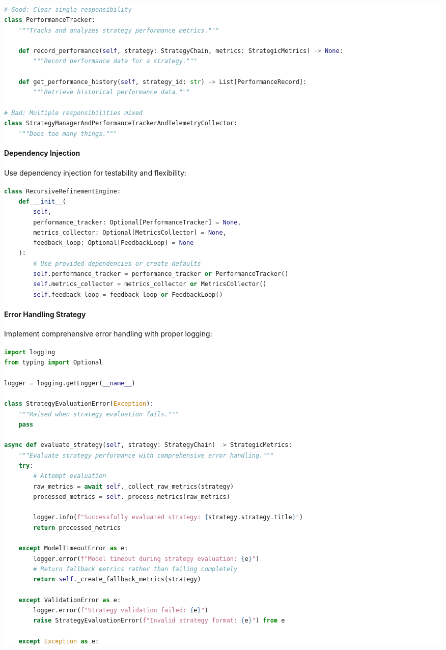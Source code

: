 ```python
# Good: Clear single responsibility
class PerformanceTracker:
    """Tracks and analyzes strategy performance metrics."""
    
    def record_performance(self, strategy: StrategyChain, metrics: StrategicMetrics) -> None:
        """Record performance data for a strategy."""
        
    def get_performance_history(self, strategy_id: str) -> List[PerformanceRecord]:
        """Retrieve historical performance data."""

# Bad: Multiple responsibilities mixed
class StrategyManagerAndPerformanceTrackerAndTelemetryCollector:
    """Does too many things."""
```

#### Dependency Injection
Use dependency injection for testability and flexibility:

```python
class RecursiveRefinementEngine:
    def __init__(
        self,
        performance_tracker: Optional[PerformanceTracker] = None,
        metrics_collector: Optional[MetricsCollector] = None,
        feedback_loop: Optional[FeedbackLoop] = None
    ):
        # Use provided dependencies or create defaults
        self.performance_tracker = performance_tracker or PerformanceTracker()
        self.metrics_collector = metrics_collector or MetricsCollector()
        self.feedback_loop = feedback_loop or FeedbackLoop()
```

#### Error Handling Strategy
Implement comprehensive error handling with proper logging:

```python
import logging
from typing import Optional

logger = logging.getLogger(__name__)

class StrategyEvaluationError(Exception):
    """Raised when strategy evaluation fails."""
    pass

async def evaluate_strategy(self, strategy: StrategyChain) -> StrategicMetrics:
    """Evaluate strategy performance with comprehensive error handling."""
    try:
        # Attempt evaluation
        raw_metrics = await self._collect_raw_metrics(strategy)
        processed_metrics = self._process_metrics(raw_metrics)
        
        logger.info(f"Successfully evaluated strategy: {strategy.strategy.title}")
        return processed_metrics
        
    except ModelTimeoutError as e:
        logger.error(f"Model timeout during strategy evaluation: {e}")
        # Return fallback metrics rather than failing completely
        return self._create_fallback_metrics(strategy)
        
    except ValidationError as e:
        logger.error(f"Strategy validation failed: {e}")
        raise StrategyEvaluationError(f"Invalid strategy format: {e}") from e
        
    except Exception as e:
```